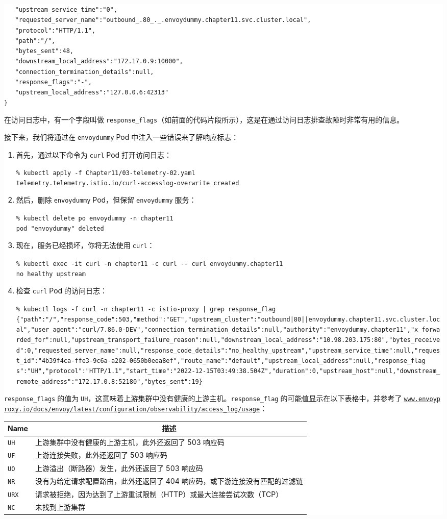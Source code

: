 ```
   "upstream_service_time":"0",
   "requested_server_name":"outbound_.80_._.envoydummy.chapter11.svc.cluster.local",
   "protocol":"HTTP/1.1",
   "path":"/",
   "bytes_sent":48,
   "downstream_local_address":"172.17.0.9:10000",
   "connection_termination_details":null,
   "response_flags":"-",
   "upstream_local_address":"127.0.0.6:42313"
}
```

在访问日志中，有一个字段叫做 `response_flags`（如前面的代码片段所示），这是在通过访问日志排查故障时非常有用的信息。

接下来，我们将通过在 `envoydummy` Pod 中注入一些错误来了解响应标志：

1.  首先，通过以下命令为 `curl` Pod 打开访问日志：

    ```
    % kubectl apply -f Chapter11/03-telemetry-02.yaml
    telemetry.telemetry.istio.io/curl-accesslog-overwrite created
    ```

1.  然后，删除 `envoydummy` Pod，但保留 `envoydummy` 服务：

    ```
    % kubectl delete po envoydummy -n chapter11
    pod "envoydummy" deleted
    ```

1.  现在，服务已经损坏，你将无法使用 `curl`：

    ```
    % kubectl exec -it curl -n chapter11 -c curl -- curl envoydummy.chapter11
    no healthy upstream
    ```

1.  检查 `curl` Pod 的访问日志：

    ```
    % kubectl logs -f curl -n chapter11 -c istio-proxy | grep response_flag
    {"path":"/","response_code":503,"method":"GET","upstream_cluster":"outbound|80||envoydummy.chapter11.svc.cluster.local","user_agent":"curl/7.86.0-DEV","connection_termination_details":null,"authority":"envoydummy.chapter11","x_forwarded_for":null,"upstream_transport_failure_reason":null,"downstream_local_address":"10.98.203.175:80","bytes_received":0,"requested_server_name":null,"response_code_details":"no_healthy_upstream","upstream_service_time":null,"request_id":"4b39f4ca-ffe3-9c6a-a202-0650b0eea8ef","route_name":"default","upstream_local_address":null,"response_flags":"UH","protocol":"HTTP/1.1","start_time":"2022-12-15T03:49:38.504Z","duration":0,"upstream_host":null,"downstream_remote_address":"172.17.0.8:52180","bytes_sent":19}
    ```

`response_flags` 的值为 `UH`，这意味着上游集群中没有健康的上游主机。`response_flag` 的可能值显示在以下表格中，并参考了 [`www.envoyproxy.io/docs/envoy/latest/configuration/observability/access_log/usage`](https://www.envoyproxy.io/docs/envoy/latest/configuration/observability/access_log/usage)：

| **Name** | **描述** |
| --- | --- |
| `UH` | 上游集群中没有健康的上游主机，此外还返回了 503 响应码 |
| `UF` | 上游连接失败，此外还返回了 503 响应码 |
| `UO` | 上游溢出（断路器）发生，此外还返回了 503 响应码 |
| `NR` | 没有为给定请求配置路由，此外还返回了 404 响应码，或下游连接没有匹配的过滤链 |
| `URX` | 请求被拒绝，因为达到了上游重试限制（HTTP）或最大连接尝试次数（TCP） |
| `NC` | 未找到上游集群 |